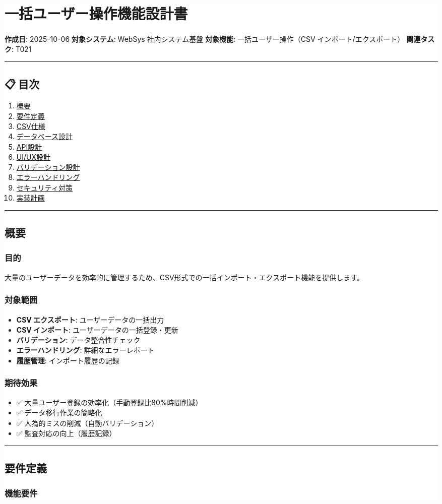 # 一括ユーザー操作機能設計書

**作成日**: 2025-10-06
**対象システム**: WebSys 社内システム基盤
**対象機能**: 一括ユーザー操作（CSV インポート/エクスポート）
**関連タスク**: T021

---

## 📋 目次

1. [概要](#概要)
2. [要件定義](#要件定義)
3. [CSV仕様](#csv仕様)
4. [データベース設計](#データベース設計)
5. [API設計](#api設計)
6. [UI/UX設計](#uiux設計)
7. [バリデーション設計](#バリデーション設計)
8. [エラーハンドリング](#エラーハンドリング)
9. [セキュリティ対策](#セキュリティ対策)
10. [実装計画](#実装計画)

---

## 概要

### 目的

大量のユーザーデータを効率的に管理するため、CSV形式での一括インポート・エクスポート機能を提供します。

### 対象範囲

- **CSV エクスポート**: ユーザーデータの一括出力
- **CSV インポート**: ユーザーデータの一括登録・更新
- **バリデーション**: データ整合性チェック
- **エラーハンドリング**: 詳細なエラーレポート
- **履歴管理**: インポート履歴の記録

### 期待効果

- ✅ 大量ユーザー登録の効率化（手動登録比80%時間削減）
- ✅ データ移行作業の簡略化
- ✅ 人為的ミスの削減（自動バリデーション）
- ✅ 監査対応の向上（履歴記録）

---

## 要件定義

### 機能要件
